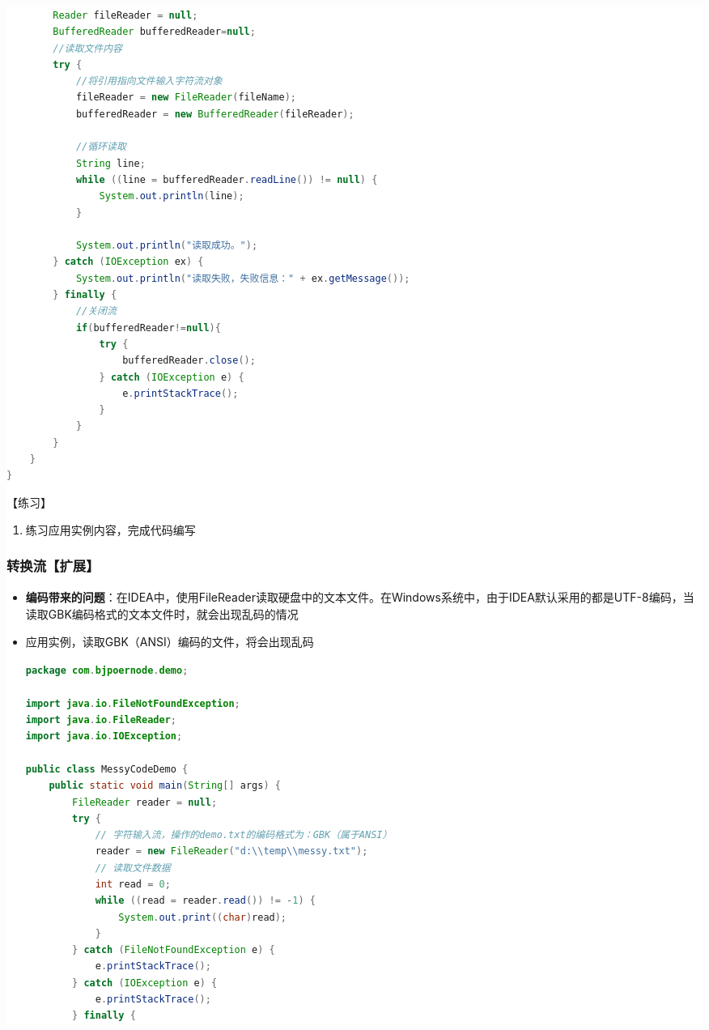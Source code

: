  ```java
          Reader fileReader = null;
          BufferedReader bufferedReader=null;
          //读取文件内容
          try {
              //将引用指向文件输入字符流对象
              fileReader = new FileReader(fileName);
              bufferedReader = new BufferedReader(fileReader);
  
              //循环读取
              String line;
              while ((line = bufferedReader.readLine()) != null) {
                  System.out.println(line);
              }
  
              System.out.println("读取成功。");
          } catch (IOException ex) {
              System.out.println("读取失败，失败信息：" + ex.getMessage());
          } finally {
              //关闭流
              if(bufferedReader!=null){
                  try {
                      bufferedReader.close();
                  } catch (IOException e) {
                      e.printStackTrace();
                  }
              }
          }
      }
  }
  ```

【练习】

1. 练习应用实例内容，完成代码编写

### 转换流【扩展】

- **编码带来的问题**：在IDEA中，使用FileReader读取硬盘中的文本文件。在Windows系统中，由于IDEA默认采用的都是UTF-8编码，当读取GBK编码格式的文本文件时，就会出现乱码的情况

- 应用实例，读取GBK（ANSI）编码的文件，将会出现乱码

  ```java
  package com.bjpoernode.demo;
  
  import java.io.FileNotFoundException;
  import java.io.FileReader;
  import java.io.IOException;
  
  public class MessyCodeDemo {
      public static void main(String[] args) {
          FileReader reader = null;
          try {
              // 字符输入流，操作的demo.txt的编码格式为：GBK（属于ANSI）
              reader = new FileReader("d:\\temp\\messy.txt");
              // 读取文件数据
              int read = 0;
              while ((read = reader.read()) != -1) {
                  System.out.print((char)read);
              }
          } catch (FileNotFoundException e) {
              e.printStackTrace();
          } catch (IOException e) {
              e.printStackTrace();
          } finally {
  ```